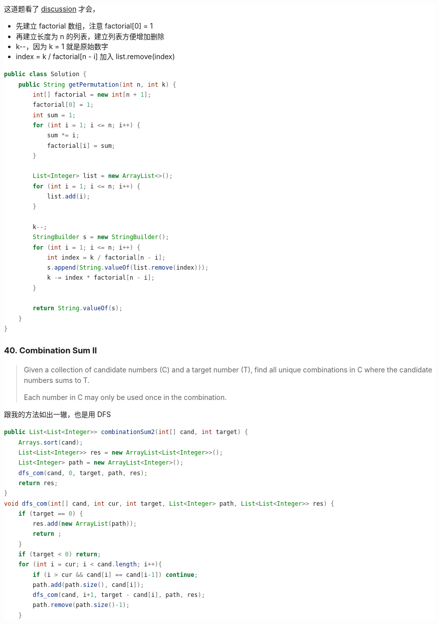 这道题看了 [discussion](https://discuss.leetcode.com/topic/17348/explain-like-i-m-five-java-solution-in-o-n/2) 才会，
- 先建立 factorial 数组，注意 factorial[0] = 1
- 再建立长度为 n 的列表，建立列表方便增加删除
- k--，因为 k = 1 就是原始数字
- index = k / factorial[n - i] 加入 list.remove(index)


```java
public class Solution {
    public String getPermutation(int n, int k) {
        int[] factorial = new int[n + 1];
        factorial[0] = 1;
        int sum = 1;
        for (int i = 1; i <= n; i++) {
            sum *= i;
            factorial[i] = sum;
        }
        
        List<Integer> list = new ArrayList<>();
        for (int i = 1; i <= n; i++) {
            list.add(i);
        }
        
        k--;
        StringBuilder s = new StringBuilder();
        for (int i = 1; i <= n; i++) {
            int index = k / factorial[n - i];
            s.append(String.valueOf(list.remove(index)));
            k -= index * factorial[n - i];
        }
        
        return String.valueOf(s);
    }
}
```

### 40. Combination Sum II

> Given a collection of candidate numbers (C) and a target number (T), find all unique combinations in C where the candidate numbers sums to T.
>
> Each number in C may only be used once in the combination.

跟我的方法如出一辙，也是用 DFS

```java
public List<List<Integer>> combinationSum2(int[] cand, int target) {
    Arrays.sort(cand);
    List<List<Integer>> res = new ArrayList<List<Integer>>();
    List<Integer> path = new ArrayList<Integer>();
    dfs_com(cand, 0, target, path, res);
    return res;
}
void dfs_com(int[] cand, int cur, int target, List<Integer> path, List<List<Integer>> res) {
    if (target == 0) {
        res.add(new ArrayList(path));
        return ;
    }
    if (target < 0) return;
    for (int i = cur; i < cand.length; i++){
        if (i > cur && cand[i] == cand[i-1]) continue;
        path.add(path.size(), cand[i]);
        dfs_com(cand, i+1, target - cand[i], path, res);
        path.remove(path.size()-1);
    }
```